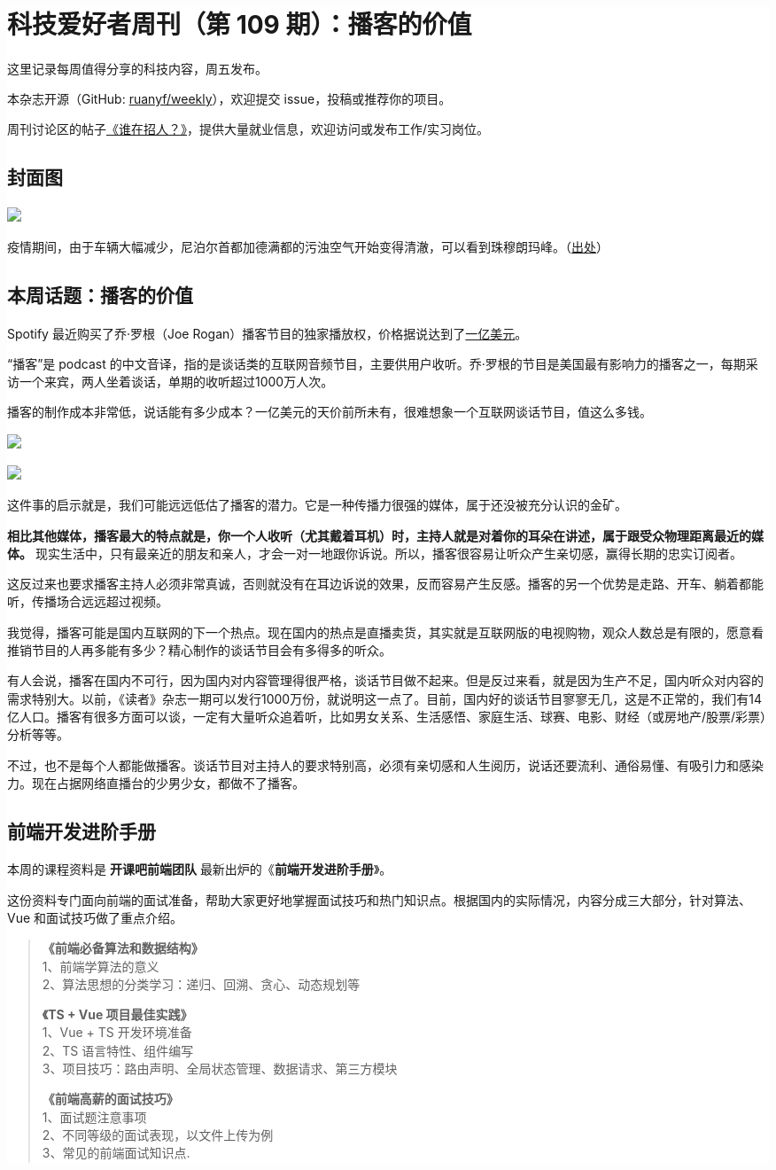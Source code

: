 # 科技爱好者周刊（第 109 期）：播客的价值

这里记录每周值得分享的科技内容，周五发布。

本杂志开源（GitHub: [ruanyf/weekly](https://github.com/ruanyf/weekly)），欢迎提交 issue，投稿或推荐你的项目。

周刊讨论区的帖子[《谁在招人？》](https://github.com/ruanyf/weekly/issues/1206)，提供大量就业信息，欢迎访问或发布工作/实习岗位。

## 封面图

![](https://www.wangbase.com/blogimg/asset/202005/bg2020052114.jpg)

疫情期间，由于车辆大幅减少，尼泊尔首都加德满都的污浊空气开始变得清澈，可以看到珠穆朗玛峰。（[出处](https://snowbrains.com/everest-visible-kathmandu-nepal-first-time/)）

## 本周话题：播客的价值

Spotify 最近购买了乔·罗根（Joe Rogan）播客节目的独家播放权，价格据说达到了[一亿美元](https://nymag.com/intelligencer/2020/05/why-did-spotify-pay-so-much-for-joe-rogans-podcast.html)。

“播客”是 podcast 的中文音译，指的是谈话类的互联网音频节目，主要供用户收听。乔·罗根的节目是美国最有影响力的播客之一，每期采访一个来宾，两人坐着谈话，单期的收听超过1000万人次。

播客的制作成本非常低，说话能有多少成本？一亿美元的天价前所未有，很难想象一个互联网谈话节目，值这么多钱。

![](https://www.wangbase.com/blogimg/asset/202005/bg2020052701.jpg)

![](https://www.wangbase.com/blogimg/asset/202005/bg2020052301.jpg)

这件事的启示就是，我们可能远远低估了播客的潜力。它是一种传播力很强的媒体，属于还没被充分认识的金矿。

**相比其他媒体，播客最大的特点就是，你一个人收听（尤其戴着耳机）时，主持人就是对着你的耳朵在讲述，属于跟受众物理距离最近的媒体。** 现实生活中，只有最亲近的朋友和亲人，才会一对一地跟你诉说。所以，播客很容易让听众产生亲切感，赢得长期的忠实订阅者。

这反过来也要求播客主持人必须非常真诚，否则就没有在耳边诉说的效果，反而容易产生反感。播客的另一个优势是走路、开车、躺着都能听，传播场合远远超过视频。

我觉得，播客可能是国内互联网的下一个热点。现在国内的热点是直播卖货，其实就是互联网版的电视购物，观众人数总是有限的，愿意看推销节目的人再多能有多少？精心制作的谈话节目会有多得多的听众。

有人会说，播客在国内不可行，因为国内对内容管理得很严格，谈话节目做不起来。但是反过来看，就是因为生产不足，国内听众对内容的需求特别大。以前，《读者》杂志一期可以发行1000万份，就说明这一点了。目前，国内好的谈话节目寥寥无几，这是不正常的，我们有14亿人口。播客有很多方面可以谈，一定有大量听众追着听，比如男女关系、生活感悟、家庭生活、球赛、电影、财经（或房地产/股票/彩票）分析等等。

不过，也不是每个人都能做播客。谈话节目对主持人的要求特别高，必须有亲切感和人生阅历，说话还要流利、通俗易懂、有吸引力和感染力。现在占据网络直播台的少男少女，都做不了播客。

## 前端开发进阶手册

本周的课程资料是 **开课吧前端团队** 最新出炉的《**前端开发进阶手册**》。

这份资料专门面向前端的面试准备，帮助大家更好地掌握面试技巧和热门知识点。根据国内的实际情况，内容分成三大部分，针对算法、Vue 和面试技巧做了重点介绍。

>  **《前端必备算法和数据结构》**  
> 1、前端学算法的意义  
> 2、算法思想的分类学习：递归、回溯、贪心、动态规划等
>
> **《TS + Vue 项目最佳实践》**  
> 1、Vue + TS 开发环境准备  
> 2、TS 语言特性、组件编写  
> 3、项目技巧：路由声明、全局状态管理、数据请求、第三方模块
>
> **《前端高薪的面试技巧》**  
> 1、面试题注意事项  
> 2、不同等级的面试表现，以文件上传为例  
> 3、常见的前端面试知识点.
